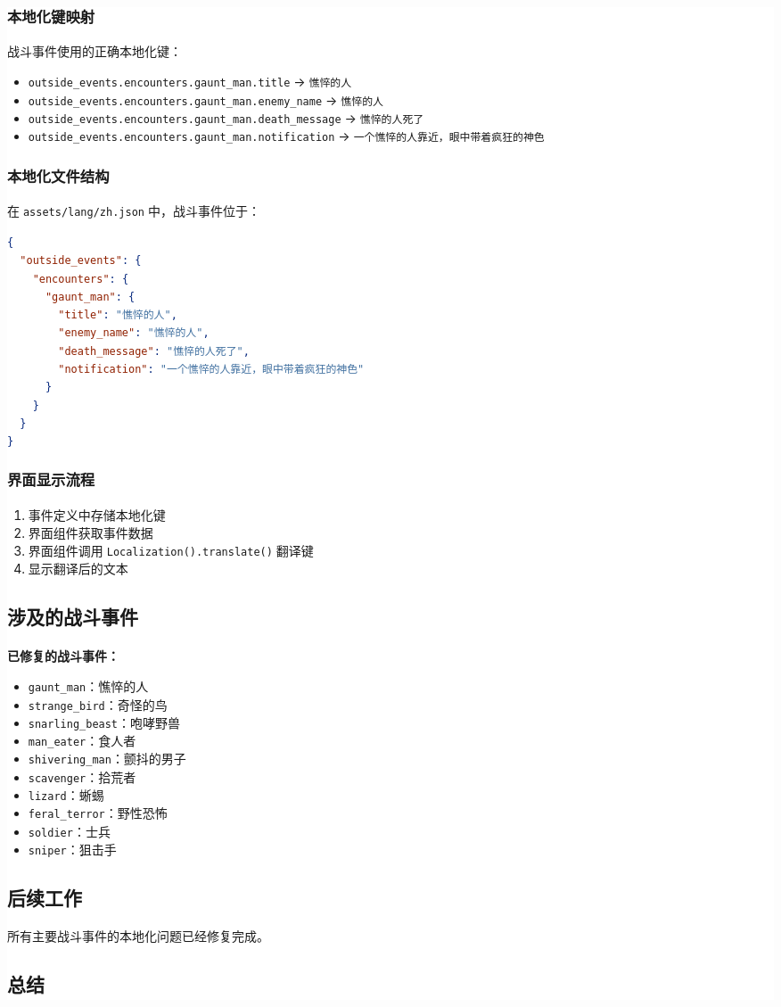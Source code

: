 ### 本地化键映射
战斗事件使用的正确本地化键：
- `outside_events.encounters.gaunt_man.title` → `憔悴的人`
- `outside_events.encounters.gaunt_man.enemy_name` → `憔悴的人`
- `outside_events.encounters.gaunt_man.death_message` → `憔悴的人死了`
- `outside_events.encounters.gaunt_man.notification` → `一个憔悴的人靠近，眼中带着疯狂的神色`

### 本地化文件结构
在 `assets/lang/zh.json` 中，战斗事件位于：
```json
{
  "outside_events": {
    "encounters": {
      "gaunt_man": {
        "title": "憔悴的人",
        "enemy_name": "憔悴的人",
        "death_message": "憔悴的人死了",
        "notification": "一个憔悴的人靠近，眼中带着疯狂的神色"
      }
    }
  }
}
```

### 界面显示流程
1. 事件定义中存储本地化键
2. 界面组件获取事件数据
3. 界面组件调用 `Localization().translate()` 翻译键
4. 显示翻译后的文本

## 涉及的战斗事件
**已修复的战斗事件：**
- `gaunt_man`：憔悴的人
- `strange_bird`：奇怪的鸟
- `snarling_beast`：咆哮野兽
- `man_eater`：食人者
- `shivering_man`：颤抖的男子
- `scavenger`：拾荒者
- `lizard`：蜥蜴
- `feral_terror`：野性恐怖
- `soldier`：士兵
- `sniper`：狙击手

## 后续工作
所有主要战斗事件的本地化问题已经修复完成。



## 总结
